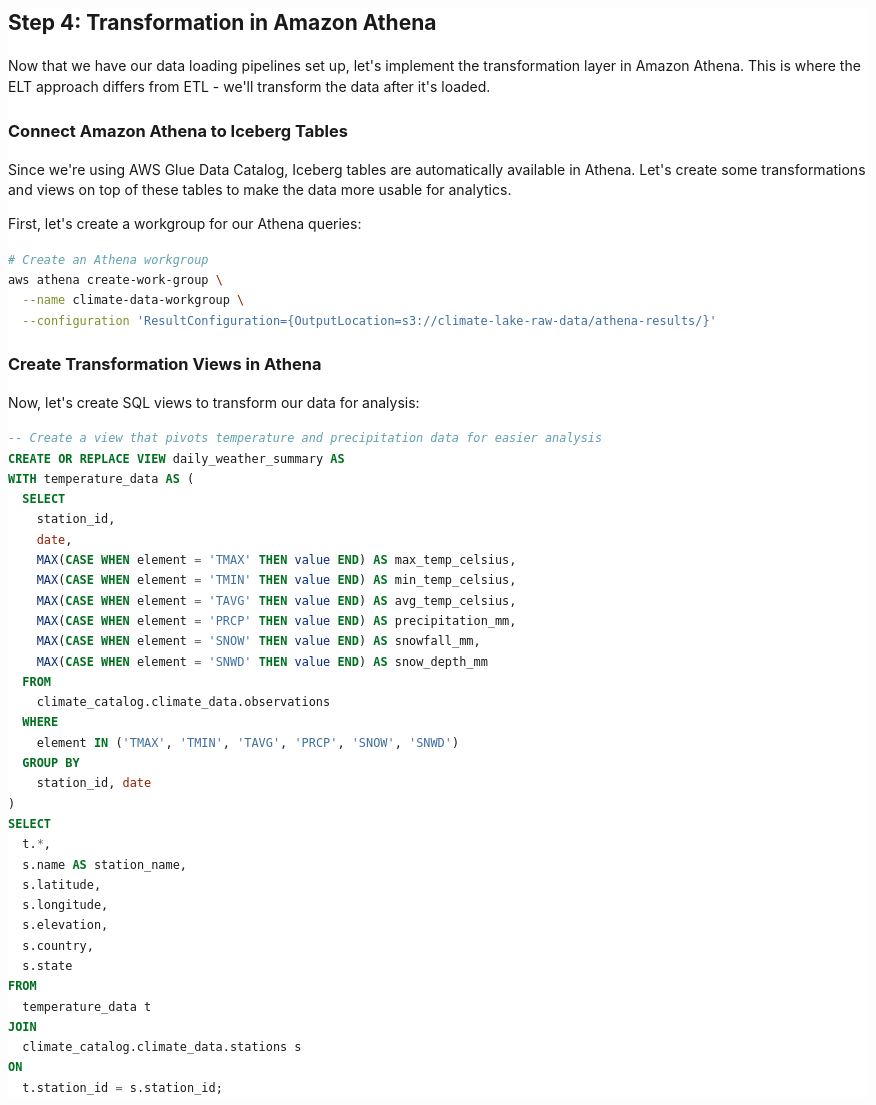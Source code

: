 ## Step 4: Transformation in Amazon Athena

Now that we have our data loading pipelines set up, let's implement the transformation layer in Amazon Athena. This is where the ELT approach differs from ETL - we'll transform the data after it's loaded.

### Connect Amazon Athena to Iceberg Tables

Since we're using AWS Glue Data Catalog, Iceberg tables are automatically available in Athena. Let's create some transformations and views on top of these tables to make the data more usable for analytics.

First, let's create a workgroup for our Athena queries:

```bash
# Create an Athena workgroup
aws athena create-work-group \
  --name climate-data-workgroup \
  --configuration 'ResultConfiguration={OutputLocation=s3://climate-lake-raw-data/athena-results/}'
```

### Create Transformation Views in Athena

Now, let's create SQL views to transform our data for analysis:

```sql
-- Create a view that pivots temperature and precipitation data for easier analysis
CREATE OR REPLACE VIEW daily_weather_summary AS
WITH temperature_data AS (
  SELECT
    station_id,
    date,
    MAX(CASE WHEN element = 'TMAX' THEN value END) AS max_temp_celsius,
    MAX(CASE WHEN element = 'TMIN' THEN value END) AS min_temp_celsius,
    MAX(CASE WHEN element = 'TAVG' THEN value END) AS avg_temp_celsius,
    MAX(CASE WHEN element = 'PRCP' THEN value END) AS precipitation_mm,
    MAX(CASE WHEN element = 'SNOW' THEN value END) AS snowfall_mm,
    MAX(CASE WHEN element = 'SNWD' THEN value END) AS snow_depth_mm
  FROM
    climate_catalog.climate_data.observations
  WHERE
    element IN ('TMAX', 'TMIN', 'TAVG', 'PRCP', 'SNOW', 'SNWD')
  GROUP BY
    station_id, date
)
SELECT
  t.*,
  s.name AS station_name,
  s.latitude,
  s.longitude,
  s.elevation,
  s.country,
  s.state
FROM
  temperature_data t
JOIN
  climate_catalog.climate_data.stations s
ON
  t.station_id = s.station_id;
```
